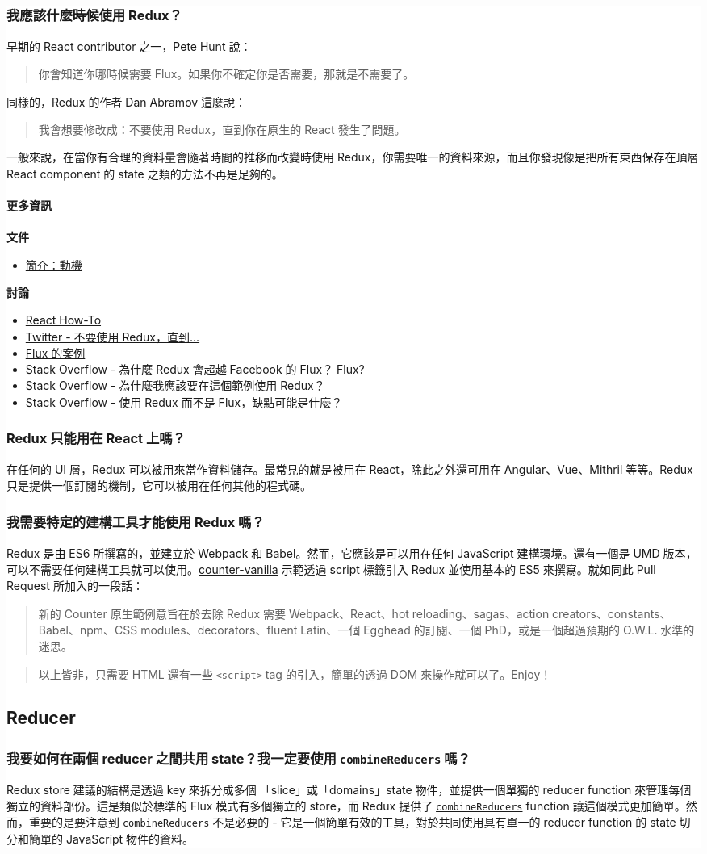 <a id="general-when-to-use"></a>
### 我應該什麼時候使用 Redux？

早期的 React contributor 之一，Pete Hunt 說：

> 你會知道你哪時候需要 Flux。如果你不確定你是否需要，那就是不需要了。

同樣的，Redux 的作者 Dan Abramov 這麼說：

> 我會想要修改成：不要使用 Redux，直到你在原生的 React 發生了問題。

一般來說，在當你有合理的資料量會隨著時間的推移而改變時使用 Redux，你需要唯一的資料來源，而且你發現像是把所有東西保存在頂層 React component 的 state 之類的方法不再是足夠的。

#### 更多資訊

**文件**
- [簡介：動機](introduction/Motivation.md)

**討論**
- [React How-To](https://github.com/petehunt/react-howto)
- [Twitter - 不要使用 Redux，直到...](https://twitter.com/dan_abramov/status/699241546248536064)
- [Flux 的案例](https://medium.com/swlh/the-case-for-flux-379b7d1982c6)
- [Stack Overflow - 為什麼 Redux 會超越 Facebook 的 Flux？ Flux?](http://stackoverflow.com/questions/32461229/why-use-redux-over-facebook-flux)
- [Stack Overflow - 為什麼我應該要在這個範例使用 Redux？](http://stackoverflow.com/questions/35675339/why-should-i-use-redux-in-this-example)
- [Stack Overflow - 使用 Redux 而不是 Flux，缺點可能是什麼？](http://stackoverflow.com/questions/32021763/what-could-be-the-downsides-of-using-redux-instead-of-flux)

<a id="general-only-react"></a>
### Redux 只能用在 React 上嗎？

在任何的 UI 層，Redux 可以被用來當作資料儲存。最常見的就是被用在 React，除此之外還可用在 Angular、Vue、Mithril 等等。Redux 只是提供一個訂閱的機制，它可以被用在任何其他的程式碼。

<a id="general-build-tools"></a>
### 我需要特定的建構工具才能使用 Redux 嗎？

Redux 是由 ES6 所撰寫的，並建立於 Webpack 和 Babel。然而，它應該是可以用在任何 JavaScript 建構環境。還有一個是 UMD 版本，可以不需要任何建構工具就可以使用。[counter-vanilla](https://github.com/reactjs/redux/tree/master/examples/counter-vanilla) 示範透過 script 標籤引入 Redux 並使用基本的 ES5 來撰寫。就如同此 Pull Request 所加入的一段話：

> 新的 Counter 原生範例意旨在於去除 Redux 需要 Webpack、React、hot reloading、sagas、action creators、constants、Babel、npm、CSS modules、decorators、fluent Latin、一個 Egghead 的訂閱、一個 PhD，或是一個超過預期的 O.W.L. 水準的迷思。

> 以上皆非，只需要 HTML 還有一些 `<script>` tag 的引入，簡單的透過 DOM 來操作就可以了。Enjoy！


## Reducer

<a id="reducers-share-state"></a>
### 我要如何在兩個 reducer 之間共用 state？我一定要使用 `combineReducers` 嗎？

Redux store 建議的結構是透過 key 來拆分成多個 「slice」或「domains」state 物件，並提供一個單獨的 reducer function 來管理每個獨立的資料部份。這是類似於標準的 Flux 模式有多個獨立的 store，而 Redux 提供了 [`combineReducers`](api/combineReducers.md) function 讓這個模式更加簡單。然而，重要的是要注意到 `combineReducers` 不是必要的 - 它是一個簡單有效的工具，對於共同使用具有單一的 reducer function 的 state 切分和簡單的 JavaScript 物件的資料。
